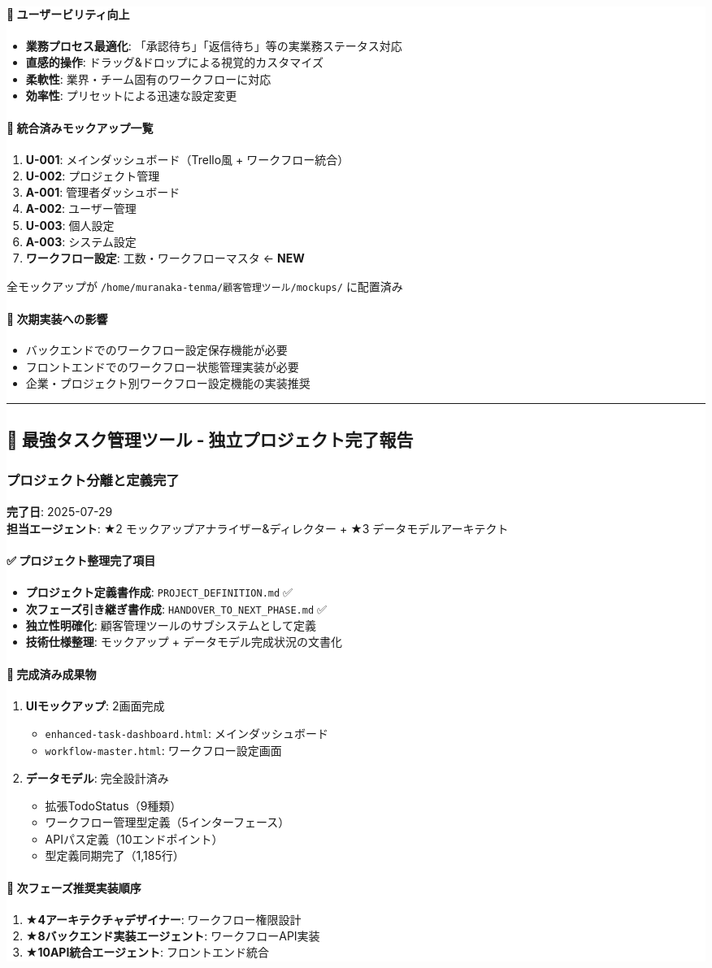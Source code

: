 #### 🎨 ユーザービリティ向上
- **業務プロセス最適化**: 「承認待ち」「返信待ち」等の実業務ステータス対応
- **直感的操作**: ドラッグ&ドロップによる視覚的カスタマイズ
- **柔軟性**: 業界・チーム固有のワークフローに対応
- **効率性**: プリセットによる迅速な設定変更

#### 🔄 統合済みモックアップ一覧
1. **U-001**: メインダッシュボード（Trello風 + ワークフロー統合）
2. **U-002**: プロジェクト管理
3. **A-001**: 管理者ダッシュボード  
4. **A-002**: ユーザー管理
5. **U-003**: 個人設定
6. **A-003**: システム設定
7. **ワークフロー設定**: 工数・ワークフローマスタ ← **NEW**

全モックアップが `/home/muranaka-tenma/顧客管理ツール/mockups/` に配置済み

#### 🚀 次期実装への影響
- バックエンドでのワークフロー設定保存機能が必要
- フロントエンドでのワークフロー状態管理実装が必要
- 企業・プロジェクト別ワークフロー設定機能の実装推奨

---

## 🎯 最強タスク管理ツール - 独立プロジェクト完了報告

### プロジェクト分離と定義完了

**完了日**: 2025-07-29  
**担当エージェント**: ★2 モックアップアナライザー&ディレクター + ★3 データモデルアーキテクト

#### ✅ プロジェクト整理完了項目
- **プロジェクト定義書作成**: `PROJECT_DEFINITION.md` ✅
- **次フェーズ引き継ぎ書作成**: `HANDOVER_TO_NEXT_PHASE.md` ✅
- **独立性明確化**: 顧客管理ツールのサブシステムとして定義
- **技術仕様整理**: モックアップ + データモデル完成状況の文書化

#### 🎨 完成済み成果物
1. **UIモックアップ**: 2画面完成
   - `enhanced-task-dashboard.html`: メインダッシュボード
   - `workflow-master.html`: ワークフロー設定画面

2. **データモデル**: 完全設計済み
   - 拡張TodoStatus（9種類）
   - ワークフロー管理型定義（5インターフェース）
   - APIパス定義（10エンドポイント）
   - 型定義同期完了（1,185行）

#### 🔄 次フェーズ推奨実装順序
1. **★4アーキテクチャデザイナー**: ワークフロー権限設計
2. **★8バックエンド実装エージェント**: ワークフローAPI実装
3. **★10API統合エージェント**: フロントエンド統合
